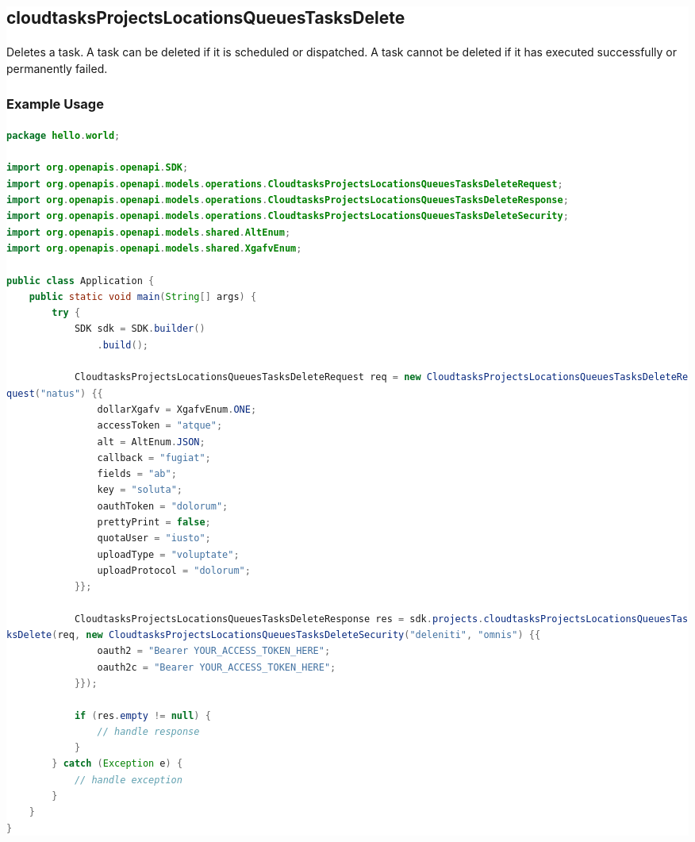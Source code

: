 ## cloudtasksProjectsLocationsQueuesTasksDelete

Deletes a task. A task can be deleted if it is scheduled or dispatched. A task cannot be deleted if it has executed successfully or permanently failed.

### Example Usage

```java
package hello.world;

import org.openapis.openapi.SDK;
import org.openapis.openapi.models.operations.CloudtasksProjectsLocationsQueuesTasksDeleteRequest;
import org.openapis.openapi.models.operations.CloudtasksProjectsLocationsQueuesTasksDeleteResponse;
import org.openapis.openapi.models.operations.CloudtasksProjectsLocationsQueuesTasksDeleteSecurity;
import org.openapis.openapi.models.shared.AltEnum;
import org.openapis.openapi.models.shared.XgafvEnum;

public class Application {
    public static void main(String[] args) {
        try {
            SDK sdk = SDK.builder()
                .build();

            CloudtasksProjectsLocationsQueuesTasksDeleteRequest req = new CloudtasksProjectsLocationsQueuesTasksDeleteRequest("natus") {{
                dollarXgafv = XgafvEnum.ONE;
                accessToken = "atque";
                alt = AltEnum.JSON;
                callback = "fugiat";
                fields = "ab";
                key = "soluta";
                oauthToken = "dolorum";
                prettyPrint = false;
                quotaUser = "iusto";
                uploadType = "voluptate";
                uploadProtocol = "dolorum";
            }};            

            CloudtasksProjectsLocationsQueuesTasksDeleteResponse res = sdk.projects.cloudtasksProjectsLocationsQueuesTasksDelete(req, new CloudtasksProjectsLocationsQueuesTasksDeleteSecurity("deleniti", "omnis") {{
                oauth2 = "Bearer YOUR_ACCESS_TOKEN_HERE";
                oauth2c = "Bearer YOUR_ACCESS_TOKEN_HERE";
            }});

            if (res.empty != null) {
                // handle response
            }
        } catch (Exception e) {
            // handle exception
        }
    }
}
```
